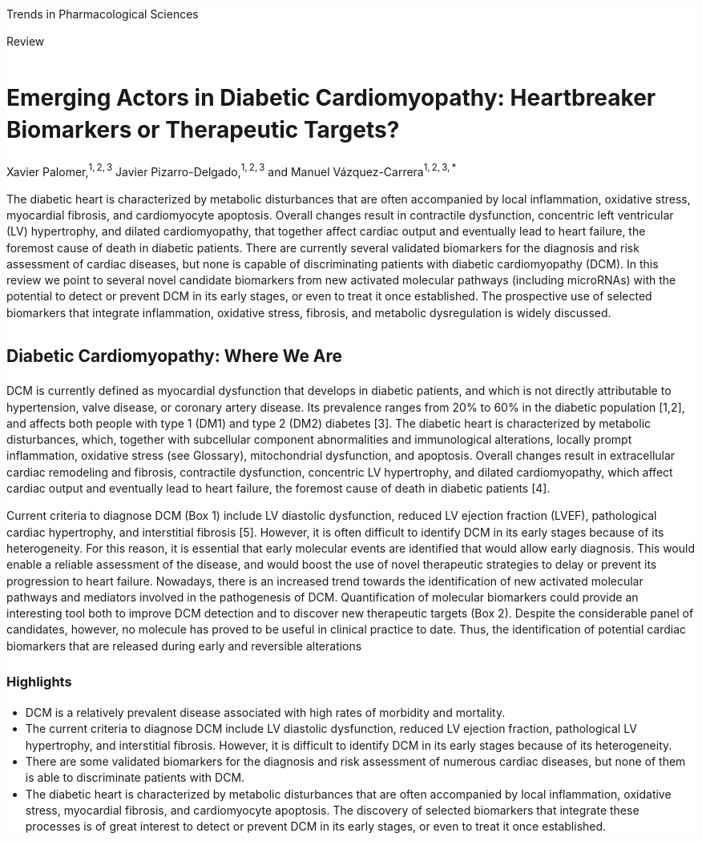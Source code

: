 
Trends in Pharmacological Sciences

Review

# Emerging Actors in Diabetic Cardiomyopathy: Heartbreaker Biomarkers or Therapeutic Targets?

Xavier Palomer,$^{1,2,3}$ Javier Pizarro-Delgado,$^{1,2,3}$ and Manuel Vázquez-Carrera$^{1,2,3,*}$

The diabetic heart is characterized by metabolic disturbances that are often accompanied by local inflammation, oxidative stress, myocardial fibrosis, and cardiomyocyte apoptosis. Overall changes result in contractile dysfunction, concentric left ventricular (LV) hypertrophy, and dilated cardiomyopathy, that together affect cardiac output and eventually lead to heart failure, the foremost cause of death in diabetic patients. There are currently several validated biomarkers for the diagnosis and risk assessment of cardiac diseases, but none is capable of discriminating patients with diabetic cardiomyopathy (DCM). In this review we point to several novel candidate biomarkers from new activated molecular pathways (including microRNAs) with the potential to detect or prevent DCM in its early stages, or even to treat it once established. The prospective use of selected biomarkers that integrate inflammation, oxidative stress, fibrosis, and metabolic dysregulation is widely discussed.

## Diabetic Cardiomyopathy: Where We Are

DCM is currently defined as myocardial dysfunction that develops in diabetic patients, and which is not directly attributable to hypertension, valve disease, or coronary artery disease. Its prevalence ranges from 20% to 60% in the diabetic population [1,2], and affects both people with type 1 (DM1) and type 2 (DM2) diabetes [3]. The diabetic heart is characterized by metabolic disturbances, which, together with subcellular component abnormalities and immunological alterations, locally prompt inflammation, oxidative stress (see Glossary), mitochondrial dysfunction, and apoptosis. Overall changes result in extracellular cardiac remodeling and fibrosis, contractile dysfunction, concentric LV hypertrophy, and dilated cardiomyopathy, which affect cardiac output and eventually lead to heart failure, the foremost cause of death in diabetic patients [4].

Current criteria to diagnose DCM (Box 1) include LV diastolic dysfunction, reduced LV ejection fraction (LVEF), pathological cardiac hypertrophy, and interstitial fibrosis [5]. However, it is often difficult to identify DCM in its early stages because of its heterogeneity. For this reason, it is essential that early molecular events are identified that would allow early diagnosis. This would enable a reliable assessment of the disease, and would boost the use of novel therapeutic strategies to delay or prevent its progression to heart failure. Nowadays, there is an increased trend towards the identification of new activated molecular pathways and mediators involved in the pathogenesis of DCM. Quantification of molecular biomarkers could provide an interesting tool both to improve DCM detection and to discover new therapeutic targets (Box 2). Despite the considerable panel of candidates, however, no molecule has proved to be useful in clinical practice to date. Thus, the identification of potential cardiac biomarkers that are released during early and reversible alterations

### Highlights

- DCM is a relatively prevalent disease associated with high rates of morbidity and mortality.
- The current criteria to diagnose DCM include LV diastolic dysfunction, reduced LV ejection fraction, pathological LV hypertrophy, and interstitial fibrosis. However, it is difficult to identify DCM in its early stages because of its heterogeneity.
- There are some validated biomarkers for the diagnosis and risk assessment of numerous cardiac diseases, but none of them is able to discriminate patients with DCM.
- The diabetic heart is characterized by metabolic disturbances that are often accompanied by local inflammation, oxidative stress, myocardial fibrosis, and cardiomyocyte apoptosis. The discovery of selected biomarkers that integrate these processes is of great interest to detect or prevent DCM in its early stages, or even to treat it once established.
